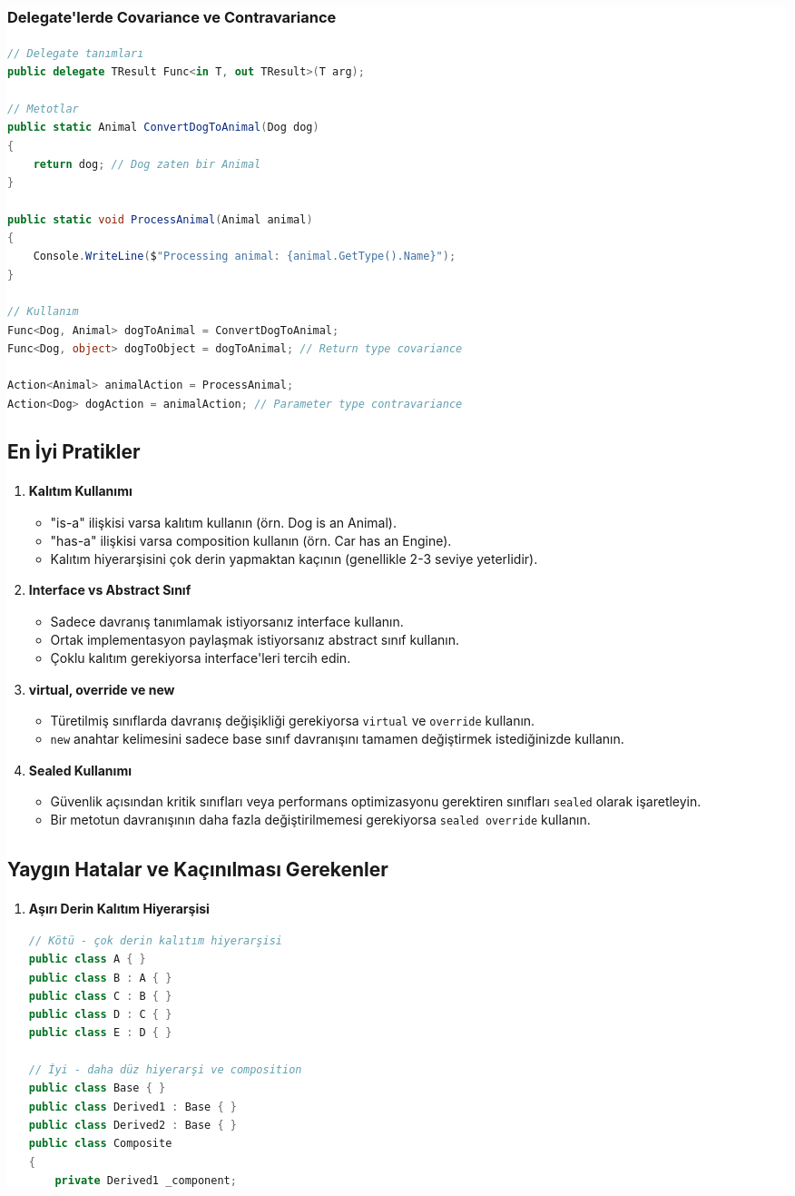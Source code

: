 ### Delegate'lerde Covariance ve Contravariance

```csharp
// Delegate tanımları
public delegate TResult Func<in T, out TResult>(T arg);

// Metotlar
public static Animal ConvertDogToAnimal(Dog dog)
{
    return dog; // Dog zaten bir Animal
}

public static void ProcessAnimal(Animal animal)
{
    Console.WriteLine($"Processing animal: {animal.GetType().Name}");
}

// Kullanım
Func<Dog, Animal> dogToAnimal = ConvertDogToAnimal;
Func<Dog, object> dogToObject = dogToAnimal; // Return type covariance

Action<Animal> animalAction = ProcessAnimal;
Action<Dog> dogAction = animalAction; // Parameter type contravariance
```

## En İyi Pratikler

1. **Kalıtım Kullanımı**
   - "is-a" ilişkisi varsa kalıtım kullanın (örn. Dog is an Animal).
   - "has-a" ilişkisi varsa composition kullanın (örn. Car has an Engine).
   - Kalıtım hiyerarşisini çok derin yapmaktan kaçının (genellikle 2-3 seviye yeterlidir).

2. **Interface vs Abstract Sınıf**
   - Sadece davranış tanımlamak istiyorsanız interface kullanın.
   - Ortak implementasyon paylaşmak istiyorsanız abstract sınıf kullanın.
   - Çoklu kalıtım gerekiyorsa interface'leri tercih edin.

3. **virtual, override ve new**
   - Türetilmiş sınıflarda davranış değişikliği gerekiyorsa `virtual` ve `override` kullanın.
   - `new` anahtar kelimesini sadece base sınıf davranışını tamamen değiştirmek istediğinizde kullanın.

4. **Sealed Kullanımı**
   - Güvenlik açısından kritik sınıfları veya performans optimizasyonu gerektiren sınıfları `sealed` olarak işaretleyin.
   - Bir metotun davranışının daha fazla değiştirilmemesi gerekiyorsa `sealed override` kullanın.

## Yaygın Hatalar ve Kaçınılması Gerekenler

1. **Aşırı Derin Kalıtım Hiyerarşisi**
   ```csharp
   // Kötü - çok derin kalıtım hiyerarşisi
   public class A { }
   public class B : A { }
   public class C : B { }
   public class D : C { }
   public class E : D { }
   
   // İyi - daha düz hiyerarşi ve composition
   public class Base { }
   public class Derived1 : Base { }
   public class Derived2 : Base { }
   public class Composite
   {
       private Derived1 _component;
   ```